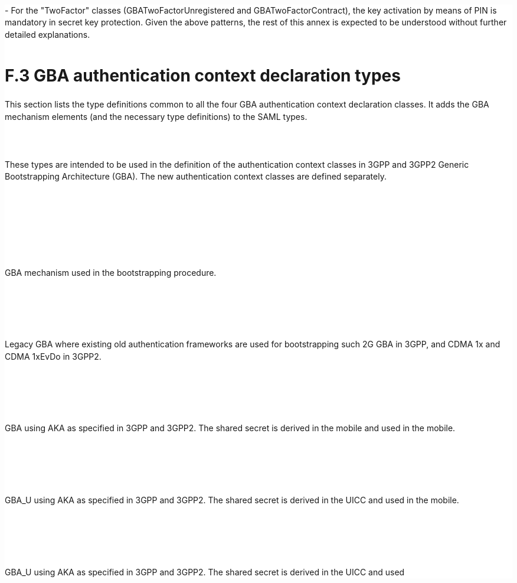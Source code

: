 \- For the "TwoFactor" classes (GBATwoFactorUnregistered and
GBATwoFactorContract), the key activation by means of PIN is mandatory in
secret key protection.
Given the above patterns, the rest of this annex is expected to be understood
without further detailed explanations.
# F.3 GBA authentication context declaration types
This section lists the type definitions common to all the four GBA
authentication context declaration classes. It adds the GBA mechanism elements
(and the necessary type definitions) to the SAML types.
\
\
\
\
These types are intended to be used in the definition of
the authentication context classes in 3GPP and 3GPP2 Generic
Bootstrapping Architecture (GBA). The new authentication
context classes are defined separately.
\
\
\
\
\
\
\
\
GBA mechanism used in the bootstrapping procedure.
\
\
\
\
\
\
Legacy GBA where existing old authentication
frameworks are used for bootstrapping such
2G GBA in 3GPP, and CDMA 1x and CDMA 1xEvDo
in 3GPP2.
\
\
\
\
\
\
GBA using AKA as specified in 3GPP and 3GPP2.
The shared secret is derived in the mobile and
used in the mobile.
\
\
\
\
\
\
GBA_U using AKA as specified in 3GPP and 3GPP2.
The shared secret is derived in the UICC and used
in the mobile.
\
\
\
\
\
\
GBA_U using AKA as specified in 3GPP and 3GPP2.
The shared secret is derived in the UICC and used